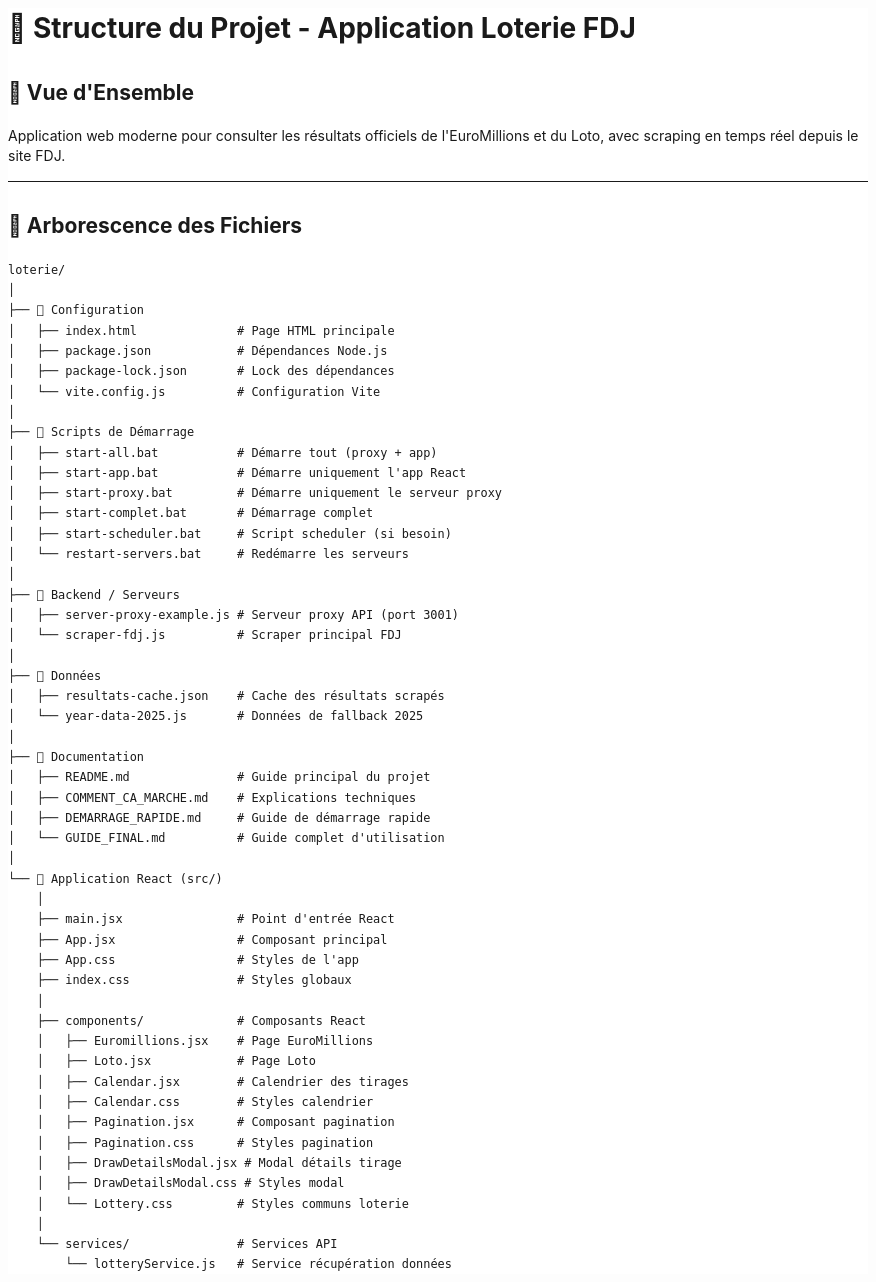 # 📁 Structure du Projet - Application Loterie FDJ

## 🎯 Vue d'Ensemble

Application web moderne pour consulter les résultats officiels de l'EuroMillions et du Loto, avec scraping en temps réel depuis le site FDJ.

---

## 📂 Arborescence des Fichiers

```
loterie/
│
├── 📄 Configuration
│   ├── index.html              # Page HTML principale
│   ├── package.json            # Dépendances Node.js
│   ├── package-lock.json       # Lock des dépendances
│   └── vite.config.js          # Configuration Vite
│
├── 🚀 Scripts de Démarrage
│   ├── start-all.bat           # Démarre tout (proxy + app)
│   ├── start-app.bat           # Démarre uniquement l'app React
│   ├── start-proxy.bat         # Démarre uniquement le serveur proxy
│   ├── start-complet.bat       # Démarrage complet
│   ├── start-scheduler.bat     # Script scheduler (si besoin)
│   └── restart-servers.bat     # Redémarre les serveurs
│
├── 🔧 Backend / Serveurs
│   ├── server-proxy-example.js # Serveur proxy API (port 3001)
│   └── scraper-fdj.js          # Scraper principal FDJ
│
├── 💾 Données
│   ├── resultats-cache.json    # Cache des résultats scrapés
│   └── year-data-2025.js       # Données de fallback 2025
│
├── 📖 Documentation
│   ├── README.md               # Guide principal du projet
│   ├── COMMENT_CA_MARCHE.md    # Explications techniques
│   ├── DEMARRAGE_RAPIDE.md     # Guide de démarrage rapide
│   └── GUIDE_FINAL.md          # Guide complet d'utilisation
│
└── 📱 Application React (src/)
    │
    ├── main.jsx                # Point d'entrée React
    ├── App.jsx                 # Composant principal
    ├── App.css                 # Styles de l'app
    ├── index.css               # Styles globaux
    │
    ├── components/             # Composants React
    │   ├── Euromillions.jsx    # Page EuroMillions
    │   ├── Loto.jsx            # Page Loto
    │   ├── Calendar.jsx        # Calendrier des tirages
    │   ├── Calendar.css        # Styles calendrier
    │   ├── Pagination.jsx      # Composant pagination
    │   ├── Pagination.css      # Styles pagination
    │   ├── DrawDetailsModal.jsx # Modal détails tirage
    │   ├── DrawDetailsModal.css # Styles modal
    │   └── Lottery.css         # Styles communs loterie
    │
    └── services/               # Services API
        └── lotteryService.js   # Service récupération données
```